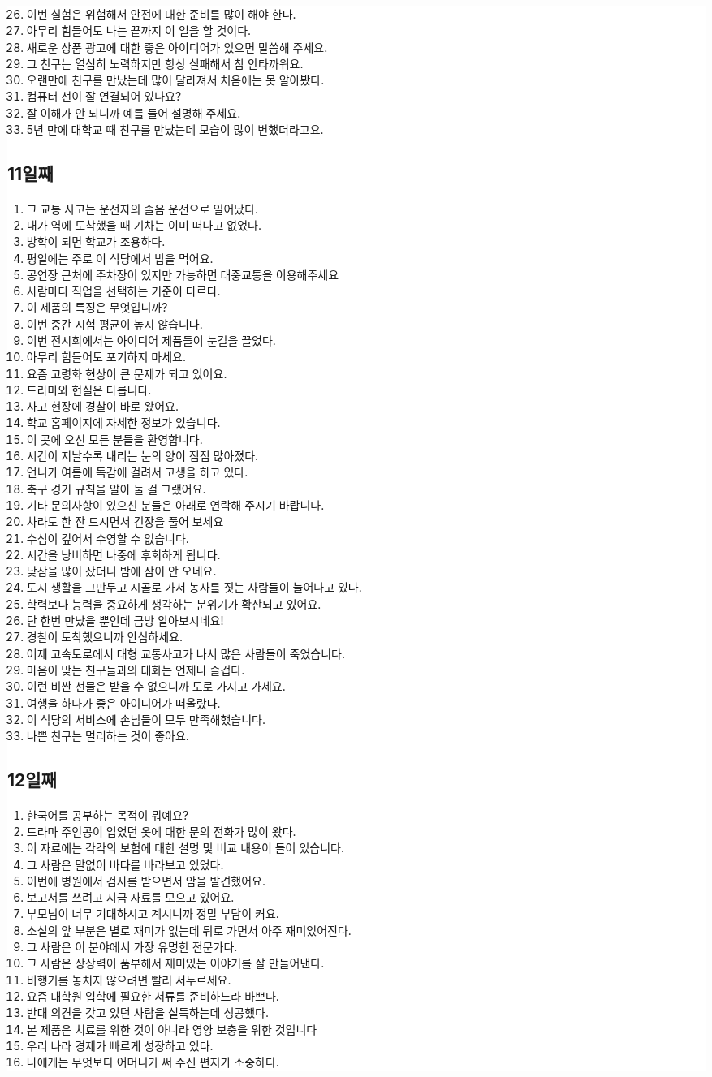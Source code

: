 26. 이번 실험은 위험해서 안전에 대한 준비를 많이 해야 한다.
27. 아무리 힘들어도 나는 끝까지 이 일을 할 것이다.
28. 새로운 상품 광고에 대한 좋은 아이디어가 있으면 말씀해 주세요.
29. 그 친구는 열심히 노력하지만 항상 실패해서 참 안타까워요.
30. 오랜만에 친구를 만났는데 많이 달라져서 처음에는 못 알아봤다.
31. 컴퓨터 선이 잘 연결되어 있나요?
32. 잘 이해가 안 되니까 예를 들어 설명해 주세요.
33. 5년 만에 대학교 때 친구를 만났는데 모습이 많이 변했더라고요.

## 11일째

1. 그 교통 사고는 운전자의 졸음 운전으로 일어났다.
2. 내가 역에 도착했을 때 기차는 이미 떠나고 없었다.
3. 방학이 되면 학교가 조용하다.
4. 평일에는 주로 이 식당에서 밥을 먹어요.
5. 공연장 근처에 주차장이 있지만 가능하면 대중교통을 이용해주세요
6. 사람마다 직업을 선택하는 기준이 다르다.
7. 이 제품의 특징은 무엇입니까?
8. 이번 중간 시험 평균이 높지 않습니다.
9. 이번 전시회에서는 아이디어 제품들이 눈길을 끌었다.
10. 아무리 힘들어도 포기하지 마세요.
11. 요즘 고령화 현상이 큰 문제가 되고 있어요.
12. 드라마와 현실은 다릅니다.
13. 사고 현장에 경찰이 바로 왔어요.
14. 학교 홈페이지에 자세한 정보가 있습니다.
15. 이 곳에 오신 모든 분들을 환영합니다.
16. 시간이 지날수록 내리는 눈의 양이 점점 많아졌다.
17. 언니가 여름에 독감에 걸려서 고생을 하고 있다.
18. 축구 경기 규칙을 알아 둘 걸 그랬어요.
19. 기타 문의사항이 있으신 분들은 아래로 연락해 주시기 바랍니다.
20. 차라도 한 잔 드시면서 긴장을 풀어 보세요
21. 수심이 깊어서 수영할 수 없습니다.
22. 시간을 낭비하면 나중에 후회하게 됩니다.
23. 낮잠을 많이 잤더니 밤에 잠이 안 오네요.
24. 도시 생활을 그만두고 시골로 가서 농사를 짓는 사람들이 늘어나고 있다.
25. 학력보다 능력을 중요하게 생각하는 분위기가 확산되고 있어요.
26. 단 한번 만났을 뿐인데 금방 알아보시네요!
27. 경찰이 도착했으니까 안심하세요.
28. 어제 고속도로에서 대형 교통사고가 나서 많은 사람들이 죽었습니다.
29. 마음이 맞는 친구들과의 대화는 언제나 즐겁다.
30. 이런 비싼 선물은 받을 수 없으니까 도로 가지고 가세요.
31. 여행을 하다가 좋은 아이디어가 떠올랐다.
32. 이 식당의 서비스에 손님들이 모두 만족해했습니다.
33. 나쁜 친구는 멀리하는 것이 좋아요.

## 12일째

1. 한국어를 공부하는 목적이 뭐예요?
2. 드라마 주인공이 입었던 옷에 대한 문의 전화가 많이 왔다.
3. 이 자료에는 각각의 보험에 대한 설명 및 비교 내용이 들어 있습니다.
4. 그 사람은 말없이 바다를 바라보고 있었다.
5. 이번에 병원에서 검사를 받으면서 암을 발견했어요.
6. 보고서를 쓰려고 지금 자료를 모으고 있어요.
7. 부모님이 너무 기대하시고 계시니까 정말 부담이 커요.
8. 소설의 앞 부분은 별로 재미가 없는데 뒤로 가면서 아주 재미있어진다.
9. 그 사람은 이 분야에서 가장 유명한 전문가다.
10. 그 사람은 상상력이 품부해서 재미있는 이야기를 잘 만들어낸다.
11. 비행기를 놓치지 않으려면 빨리 서두르세요.
12. 요즘 대학원 입학에 필요한 서류를 준비하느라 바쁘다.
13. 반대 의견을 갖고 있던 사람을 설득하는데 성공했다.
14. 본 제품은 치료를 위한 것이 아니라 영양 보충을 위한 것입니다
15. 우리 나라 경제가 빠르게 성장하고 있다.
16. 나에게는 무엇보다 어머니가 써 주신 편지가 소중하다.